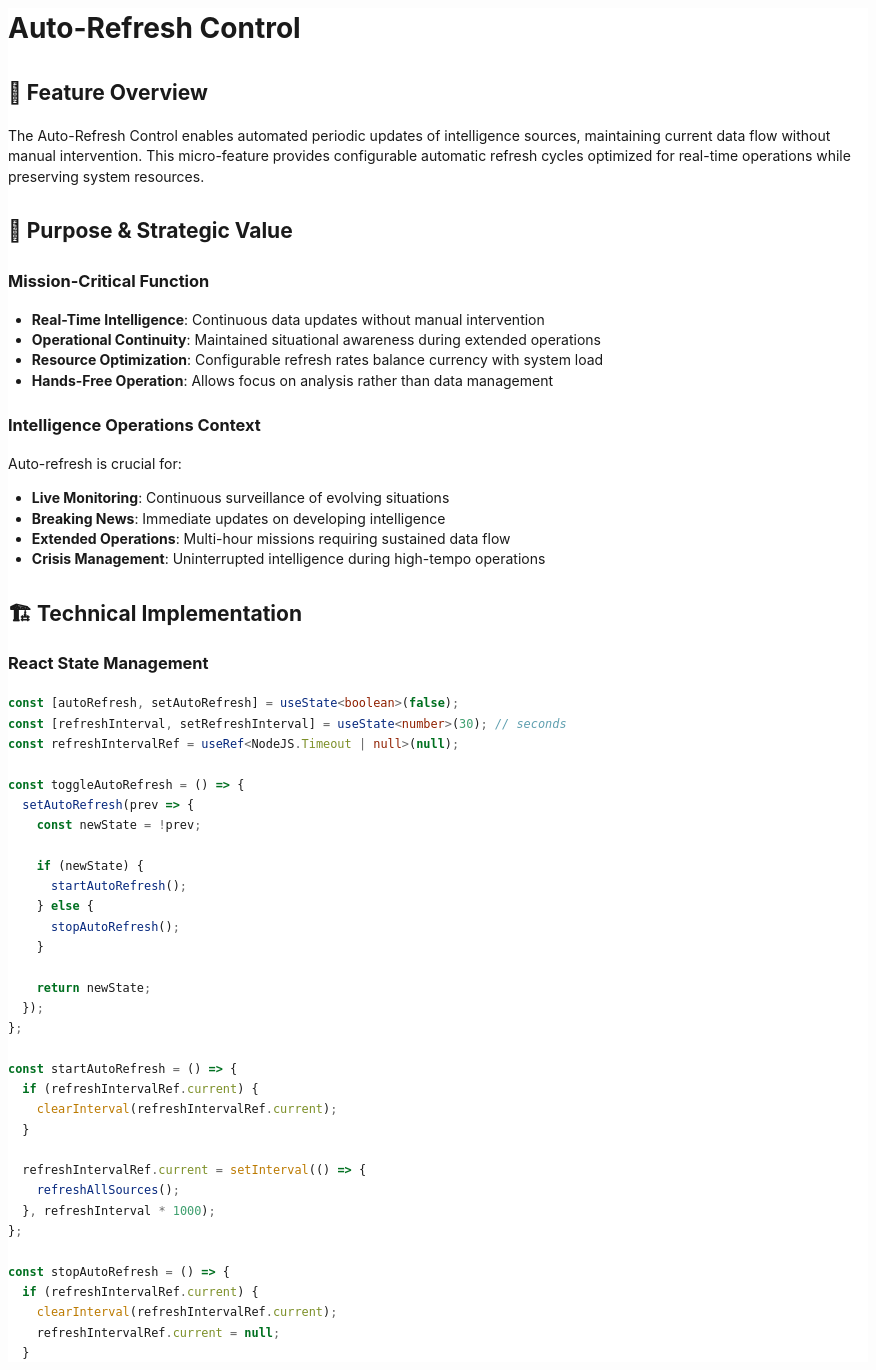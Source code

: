 # Auto-Refresh Control

## 🔄 Feature Overview

The Auto-Refresh Control enables automated periodic updates of intelligence sources, maintaining current data flow without manual intervention. This micro-feature provides configurable automatic refresh cycles optimized for real-time operations while preserving system resources.

## 🎯 Purpose & Strategic Value

### Mission-Critical Function
- **Real-Time Intelligence**: Continuous data updates without manual intervention
- **Operational Continuity**: Maintained situational awareness during extended operations
- **Resource Optimization**: Configurable refresh rates balance currency with system load
- **Hands-Free Operation**: Allows focus on analysis rather than data management

### Intelligence Operations Context
Auto-refresh is crucial for:
- **Live Monitoring**: Continuous surveillance of evolving situations
- **Breaking News**: Immediate updates on developing intelligence
- **Extended Operations**: Multi-hour missions requiring sustained data flow
- **Crisis Management**: Uninterrupted intelligence during high-tempo operations

## 🏗 Technical Implementation

### React State Management
```typescript
const [autoRefresh, setAutoRefresh] = useState<boolean>(false);
const [refreshInterval, setRefreshInterval] = useState<number>(30); // seconds
const refreshIntervalRef = useRef<NodeJS.Timeout | null>(null);

const toggleAutoRefresh = () => {
  setAutoRefresh(prev => {
    const newState = !prev;
    
    if (newState) {
      startAutoRefresh();
    } else {
      stopAutoRefresh();
    }
    
    return newState;
  });
};

const startAutoRefresh = () => {
  if (refreshIntervalRef.current) {
    clearInterval(refreshIntervalRef.current);
  }
  
  refreshIntervalRef.current = setInterval(() => {
    refreshAllSources();
  }, refreshInterval * 1000);
};

const stopAutoRefresh = () => {
  if (refreshIntervalRef.current) {
    clearInterval(refreshIntervalRef.current);
    refreshIntervalRef.current = null;
  }
```